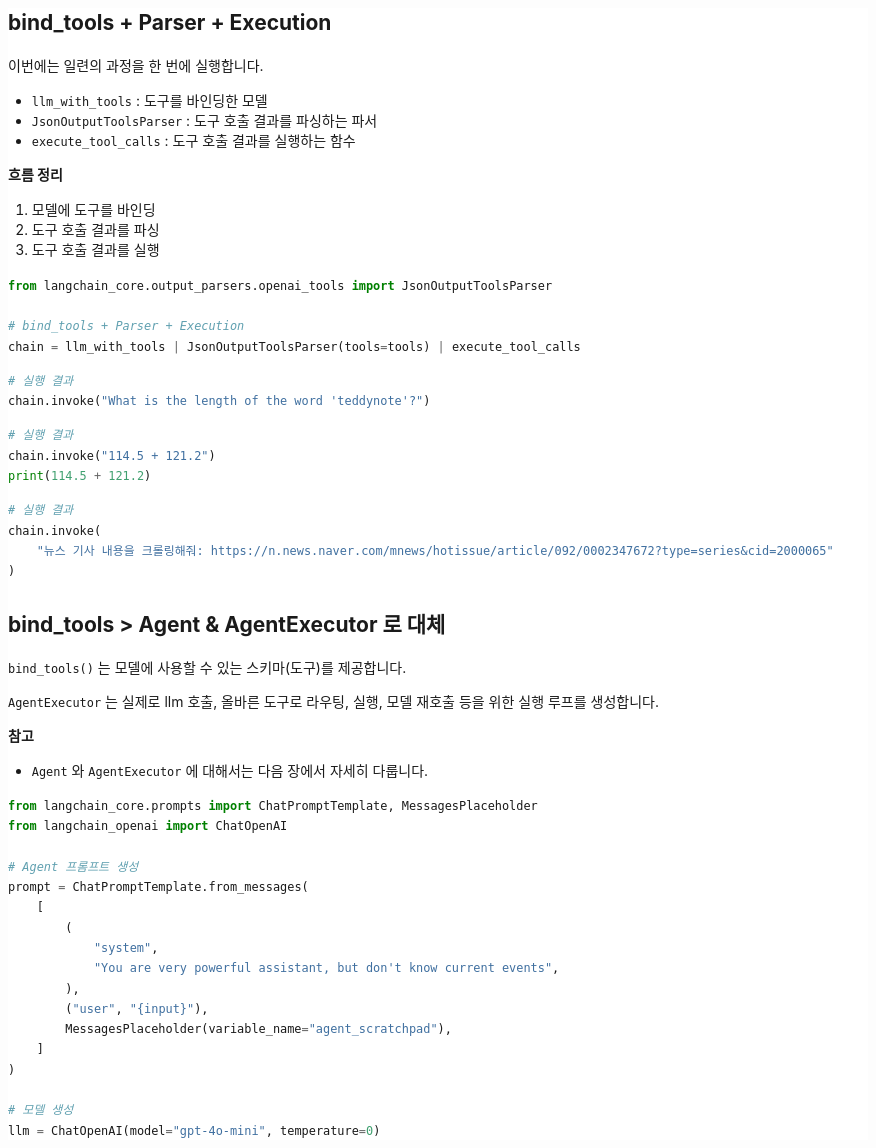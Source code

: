 ## bind_tools + Parser + Execution

이번에는 일련의 과정을 한 번에 실행합니다.

- `llm_with_tools` : 도구를 바인딩한 모델
- `JsonOutputToolsParser` : 도구 호출 결과를 파싱하는 파서
- `execute_tool_calls` : 도구 호출 결과를 실행하는 함수

**흐름 정리**
1. 모델에 도구를 바인딩
2. 도구 호출 결과를 파싱
3. 도구 호출 결과를 실행

```python
from langchain_core.output_parsers.openai_tools import JsonOutputToolsParser

# bind_tools + Parser + Execution
chain = llm_with_tools | JsonOutputToolsParser(tools=tools) | execute_tool_calls
```

```python
# 실행 결과
chain.invoke("What is the length of the word 'teddynote'?")
```

```python
# 실행 결과
chain.invoke("114.5 + 121.2")
print(114.5 + 121.2)
```

```python
# 실행 결과
chain.invoke(
    "뉴스 기사 내용을 크롤링해줘: https://n.news.naver.com/mnews/hotissue/article/092/0002347672?type=series&cid=2000065"
)
```

## bind_tools > Agent & AgentExecutor 로 대체

`bind_tools()` 는 모델에 사용할 수 있는 스키마(도구)를 제공합니다. 

`AgentExecutor` 는 실제로 llm 호출, 올바른 도구로 라우팅, 실행, 모델 재호출 등을 위한 실행 루프를 생성합니다.

**참고**
- `Agent` 와 `AgentExecutor` 에 대해서는 다음 장에서 자세히 다룹니다.

```python
from langchain_core.prompts import ChatPromptTemplate, MessagesPlaceholder
from langchain_openai import ChatOpenAI

# Agent 프롬프트 생성
prompt = ChatPromptTemplate.from_messages(
    [
        (
            "system",
            "You are very powerful assistant, but don't know current events",
        ),
        ("user", "{input}"),
        MessagesPlaceholder(variable_name="agent_scratchpad"),
    ]
)

# 모델 생성
llm = ChatOpenAI(model="gpt-4o-mini", temperature=0)
```
